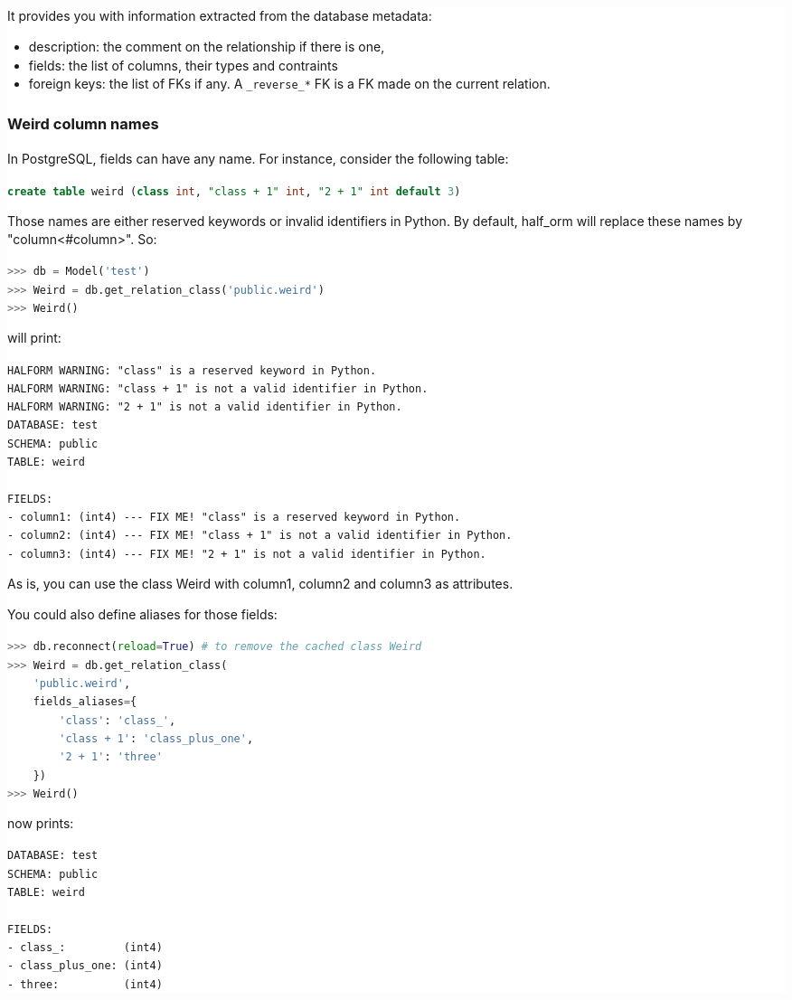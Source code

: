 It provides you with information extracted from the database metadata:

* description: the comment on the relationship if there is one,
* fields: the list of columns, their types and contraints
* foreign keys: the list of FKs if any. A `_reverse_*` FK is a FK made on the current relation.

### Weird column names

In PostgreSQL, fields can have any name. For instance, consider the following table:

```sql
create table weird (class int, "class + 1" int, "2 + 1" int default 3)
```

Those names are either reserved keywords or invalid identifiers in Python. By default,
half_orm will replace these names by "column<#column>". So:

```py
>>> db = Model('test')
>>> Weird = db.get_relation_class('public.weird')
>>> Weird()
```
will print:
```
HALFORM WARNING: "class" is a reserved keyword in Python.
HALFORM WARNING: "class + 1" is not a valid identifier in Python.
HALFORM WARNING: "2 + 1" is not a valid identifier in Python.
DATABASE: test
SCHEMA: public
TABLE: weird

FIELDS:
- column1: (int4) --- FIX ME! "class" is a reserved keyword in Python.
- column2: (int4) --- FIX ME! "class + 1" is not a valid identifier in Python.
- column3: (int4) --- FIX ME! "2 + 1" is not a valid identifier in Python.
```
As is, you can use the class Weird with column1, column2 and column3 as attributes.

You could also define aliases for those fields:

```py
>>> db.reconnect(reload=True) # to remove the cached class Weird
>>> Weird = db.get_relation_class(
    'public.weird',
    fields_aliases={
        'class': 'class_',
        'class + 1': 'class_plus_one',
        '2 + 1': 'three'
    })
>>> Weird()
```
now prints:
```
DATABASE: test
SCHEMA: public
TABLE: weird

FIELDS:
- class_:         (int4)
- class_plus_one: (int4)
- three:          (int4)
```

